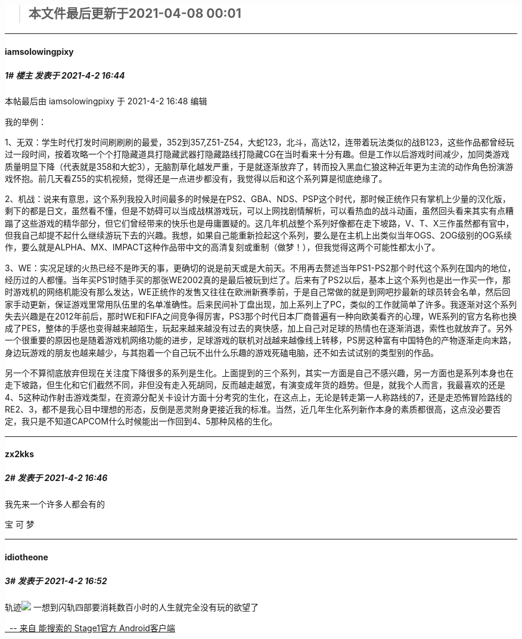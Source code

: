 > ## **本文件最后更新于2021-04-08 00:01** 



*****

####  iamsolowingpixy  
##### 1#       楼主       发表于 2021-4-2 16:44


 本帖最后由 iamsolowingpixy 于 2021-4-2 16:48 编辑 

我的举例：


1、无双：学生时代打发时间刷刷刷的最爱，352到357,Z51-Z54，大蛇123，北斗，高达12，连带着玩法类似的战B123，这些作品都曾经玩过一段时间，按着攻略一个个打隐藏道具打隐藏武器打隐藏路线打隐藏CG在当时看来十分有趣。但是工作以后游戏时间减少，加同类游戏质量明显下降（代表就是358和大蛇3），无脑割草化越发严重，于是就逐渐放弃了，转而投入黑血仁狼这种近年更为主流的动作角色扮演游戏怀抱。前几天看Z55的实机视频，觉得还是一点进步都没有，我觉得以后和这个系列算是彻底绝缘了。


2、机战：说来有意思，这个系列我投入时间最多的时候是在PS2、GBA、NDS、PSP这个时代，那时候正统作只有掌机上少量的汉化版，剩下的都是日文，虽然看不懂，但是不妨碍可以当成战棋游戏玩，可以上网找剧情解析，可以看热血的战斗动画，虽然回头看来其实有点糟蹋了这些游戏的精华部分，但它们曾经带来的快乐也是毋庸置疑的。这几年机战整个系列好像都在走下坡路，V、T、X三作虽然都有官中，但我自己却提不起什么继续游玩下去的兴趣。我想，如果自己能重新捡起这个系列，要么是在主机上出类似当年OGS、2OG级别的OG系续作，要么就是ALPHA、MX、IMPACT这种作品带中文的高清复刻或重制（做梦！），但我觉得这两个可能性都太小了。


3、WE：实况足球的火热已经不是昨天的事，更确切的说是前天或是大前天。不用再去赘述当年PS1-PS2那个时代这个系列在国内的地位，经历过的人都懂。当年买PS1时随手买的那张WE2002真的是最后被玩到烂了。后来有了PS2以后，基本上这个系列也是出一作买一作，那时游戏机的网络机能没有那么发达，WE正统作的发售又往往在欧洲新赛季前，于是自己常做的就是到网吧抄最新的球员转会名单，然后回家手动更新，保证游戏里常用队伍里的名单准确性。后来民间补丁盘出现，加上系列上了PC，类似的工作就简单了许多。我逐渐对这个系列失去兴趣是在2012年前后，那时WE和FIFA之间竞争得厉害，PS3那个时代日本厂商普遍有一种向欧美看齐的心理，WE系列的官方名称也换成了PES，整体的手感也变得越来越陌生，玩起来越来越没有过去的爽快感，加上自己对足球的热情也在逐渐消退，索性也就放弃了。另外一个很重要的原因也是随着游戏机网络功能的进步，足球游戏的联机对战越来越像线上转移，PS房这种富有中国特色的产物逐渐走向末路，身边玩游戏的朋友也越来越少，与其抱着一个自己玩不出什么乐趣的游戏死磕电脑，还不如去试试别的类型别的作品。


另一个不算彻底放弃但现在关注度下降很多的系列是生化。上面提到的三个系列，其实一方面是自己不感兴趣，另一方面也是系列本身也在走下坡路，但生化和它们截然不同，非但没有走入死胡同，反而越走越宽，有演变成年货的趋势。但是，就我个人而言，我最喜欢的还是4、5这种动作射击游戏类型，在资源分配关卡设计方面十分考究的生化，在这点上，无论是转走第一人称路线的7，还是走恐怖冒险路线的RE2、3，都不是我心目中理想的形态，反倒是恶灵附身更接近我的标准。当然，近几年生化系列新作本身的素质都很高，这点没必要否定，我只是不知道CAPCOM什么时候能出一作回到4、5那种风格的生化。


*****

####  zx2kks  
##### 2#       发表于 2021-4-2 16:46


我先来一个许多人都会有的

宝 可 梦


*****

####  idiotheone  
##### 3#       发表于 2021-4-2 16:52


轨迹<img src="https://static.saraba1st.com/image/smiley/face2017/067.png" referrerpolicy="no-referrer">
一想到闪轨四部要消耗数百小时的人生就完全没有玩的欲望了

[  -- 来自 能搜索的 Stage1官方 Android客户端](https://www.coolapk.com/apk/140634)
